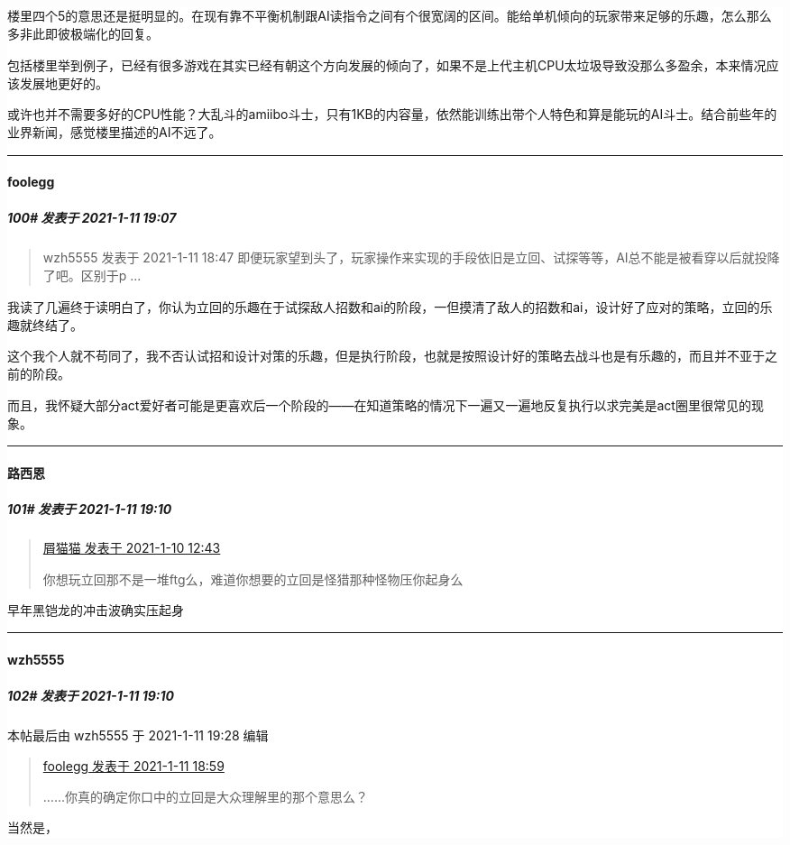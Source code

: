 


楼里四个5的意思还是挺明显的。在现有靠不平衡机制跟AI读指令之间有个很宽阔的区间。能给单机倾向的玩家带来足够的乐趣，怎么那么多非此即彼极端化的回复。

 包括楼里举到例子，已经有很多游戏在其实已经有朝这个方向发展的倾向了，如果不是上代主机CPU太垃圾导致没那么多盈余，本来情况应该发展地更好的。

或许也并不需要多好的CPU性能？大乱斗的amiibo斗士，只有1KB的内容量，依然能训练出带个人特色和算是能玩的AI斗士。结合前些年的业界新闻，感觉楼里描述的AI不远了。







*****

####  foolegg  
##### 100#       发表于 2021-1-11 19:07



<blockquote>wzh5555 发表于 2021-1-11 18:47
即便玩家望到头了，玩家操作来实现的手段依旧是立回、试探等等，AI总不能是被看穿以后就投降了吧。区别于p ...</blockquote>
我读了几遍终于读明白了，你认为立回的乐趣在于试探敌人招数和ai的阶段，一但摸清了敌人的招数和ai，设计好了应对的策略，立回的乐趣就终结了。

这个我个人就不苟同了，我不否认试招和设计对策的乐趣，但是执行阶段，也就是按照设计好的策略去战斗也是有乐趣的，而且并不亚于之前的阶段。

而且，我怀疑大部分act爱好者可能是更喜欢后一个阶段的——在知道策略的情况下一遍又一遍地反复执行以求完美是act圈里很常见的现象。







*****

####  路西恩  
##### 101#       发表于 2021-1-11 19:10



<blockquote><a href="httphttps://bbs.saraba1st.com/2b/forum.php?mod=redirect&amp;goto=findpost&amp;pid=49990996&amp;ptid=1982120" target="_blank">屑猫猫 发表于 2021-1-10 12:43</a>

你想玩立回那不是一堆ftg么，难道你想要的立回是怪猎那种怪物压你起身么</blockquote>
早年黑铠龙的冲击波确实压起身







*****

####  wzh5555  
##### 102#       发表于 2021-1-11 19:10



 本帖最后由 wzh5555 于 2021-1-11 19:28 编辑 
<blockquote><a href="httphttps://bbs.saraba1st.com/2b/forum.php?mod=redirect&amp;goto=findpost&amp;pid=50003592&amp;ptid=1982120" target="_blank">foolegg 发表于 2021-1-11 18:59</a>

……你真的确定你口中的立回是大众理解里的那个意思么？</blockquote>
当然是，
